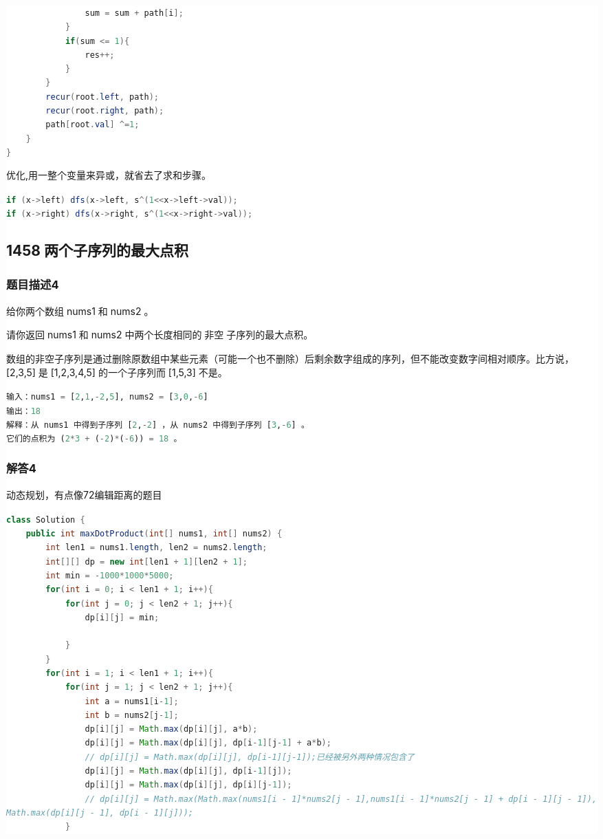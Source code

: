 ```java
                sum = sum + path[i];
            }
            if(sum <= 1){
                res++;
            }
        }
        recur(root.left, path);
        recur(root.right, path);
        path[root.val] ^=1;
    }
}
```

优化,用一整个变量来异或，就省去了求和步骤。

```java
if (x->left) dfs(x->left, s^(1<<x->left->val));
if (x->right) dfs(x->right, s^(1<<x->right->val));
```

## 1458 两个子序列的最大点积

### 题目描述4

给你两个数组 nums1 和 nums2 。

请你返回 nums1 和 nums2 中两个长度相同的 非空 子序列的最大点积。

数组的非空子序列是通过删除原数组中某些元素（可能一个也不删除）后剩余数字组成的序列，但不能改变数字间相对顺序。比方说，[2,3,5] 是 [1,2,3,4,5] 的一个子序列而 [1,5,3] 不是。

```python
输入：nums1 = [2,1,-2,5], nums2 = [3,0,-6]
输出：18
解释：从 nums1 中得到子序列 [2,-2] ，从 nums2 中得到子序列 [3,-6] 。
它们的点积为 (2*3 + (-2)*(-6)) = 18 。
```

### 解答4

动态规划，有点像72编辑距离的题目

```java
class Solution {
    public int maxDotProduct(int[] nums1, int[] nums2) {
        int len1 = nums1.length, len2 = nums2.length;
        int[][] dp = new int[len1 + 1][len2 + 1];
        int min = -1000*1000*5000;
        for(int i = 0; i < len1 + 1; i++){
            for(int j = 0; j < len2 + 1; j++){
                dp[i][j] = min;

            }
        }
        for(int i = 1; i < len1 + 1; i++){
            for(int j = 1; j < len2 + 1; j++){
                int a = nums1[i-1];
                int b = nums2[j-1];
                dp[i][j] = Math.max(dp[i][j], a*b);
                dp[i][j] = Math.max(dp[i][j], dp[i-1][j-1] + a*b);
                // dp[i][j] = Math.max(dp[i][j], dp[i-1][j-1]);已经被另外两种情况包含了
                dp[i][j] = Math.max(dp[i][j], dp[i-1][j]);
                dp[i][j] = Math.max(dp[i][j], dp[i][j-1]);
                // dp[i][j] = Math.max(Math.max(nums1[i - 1]*nums2[j - 1],nums1[i - 1]*nums2[j - 1] + dp[i - 1][j - 1]),Math.max(dp[i][j - 1], dp[i - 1][j]));
            }
```